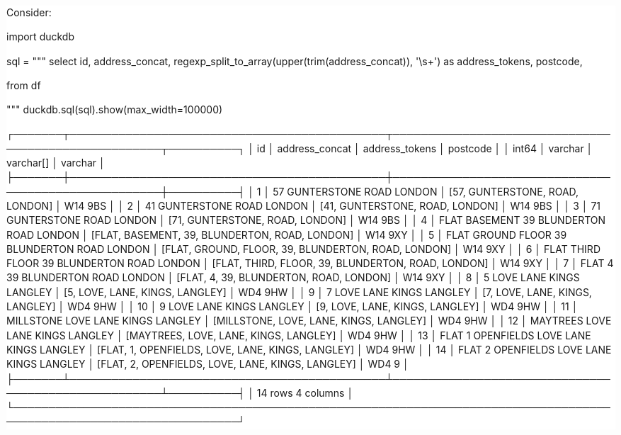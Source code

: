 Consider:

import duckdb

sql = """
select
id,
address_concat,
regexp_split_to_array(upper(trim(address_concat)), '\\s+') as address_tokens,
postcode,

from df

"""
duckdb.sql(sql).show(max_width=100000)

┌───────┬─────────────────────────────────────────────┬─────────────────────────────────────────────────────┬──────────┐
│  id   │               address_concat                │                   address_tokens                    │ postcode │
│ int64 │                   varchar                   │                      varchar[]                      │ varchar  │
├───────┼─────────────────────────────────────────────┼─────────────────────────────────────────────────────┼──────────┤
│     1 │ 57 GUNTERSTONE ROAD LONDON                  │ [57, GUNTERSTONE, ROAD, LONDON]                     │ W14 9BS  │
│     2 │ 41 GUNTERSTONE ROAD LONDON                  │ [41, GUNTERSTONE, ROAD, LONDON]                     │ W14 9BS  │
│     3 │ 71 GUNTERSTONE ROAD LONDON                  │ [71, GUNTERSTONE, ROAD, LONDON]                     │ W14 9BS  │
│     4 │ FLAT BASEMENT 39 BLUNDERTON ROAD LONDON     │ [FLAT, BASEMENT, 39, BLUNDERTON, ROAD, LONDON]      │ W14 9XY  │
│     5 │ FLAT GROUND FLOOR 39 BLUNDERTON ROAD LONDON │ [FLAT, GROUND, FLOOR, 39, BLUNDERTON, ROAD, LONDON] │ W14 9XY  │
│     6 │ FLAT THIRD FLOOR 39 BLUNDERTON ROAD LONDON  │ [FLAT, THIRD, FLOOR, 39, BLUNDERTON, ROAD, LONDON]  │ W14 9XY  │
│     7 │ FLAT 4 39 BLUNDERTON ROAD LONDON            │ [FLAT, 4, 39, BLUNDERTON, ROAD, LONDON]             │ W14 9XY  │
│     8 │ 5 LOVE LANE KINGS LANGLEY                   │ [5, LOVE, LANE, KINGS, LANGLEY]                     │ WD4 9HW  │
│     9 │ 7 LOVE LANE KINGS LANGLEY                   │ [7, LOVE, LANE, KINGS, LANGLEY]                     │ WD4 9HW  │
│    10 │ 9 LOVE LANE KINGS LANGLEY                   │ [9, LOVE, LANE, KINGS, LANGLEY]                     │ WD4 9HW  │
│    11 │ MILLSTONE LOVE LANE KINGS LANGLEY           │ [MILLSTONE, LOVE, LANE, KINGS, LANGLEY]             │ WD4 9HW  │
│    12 │ MAYTREES LOVE LANE KINGS LANGLEY            │ [MAYTREES, LOVE, LANE, KINGS, LANGLEY]              │ WD4 9HW  │
│    13 │ FLAT 1 OPENFIELDS LOVE LANE KINGS LANGLEY   │ [FLAT, 1, OPENFIELDS, LOVE, LANE, KINGS, LANGLEY]   │ WD4 9HW  │
│    14 │ FLAT 2 OPENFIELDS LOVE LANE KINGS LANGLEY   │ [FLAT, 2, OPENFIELDS, LOVE, LANE, KINGS, LANGLEY]   │ WD4 9    │
├───────┴─────────────────────────────────────────────┴─────────────────────────────────────────────────────┴──────────┤
│ 14 rows                                                                                                    4 columns │
└──────────────────────────────────────────────────────────────────────────────────────────────────────────────────────┘
